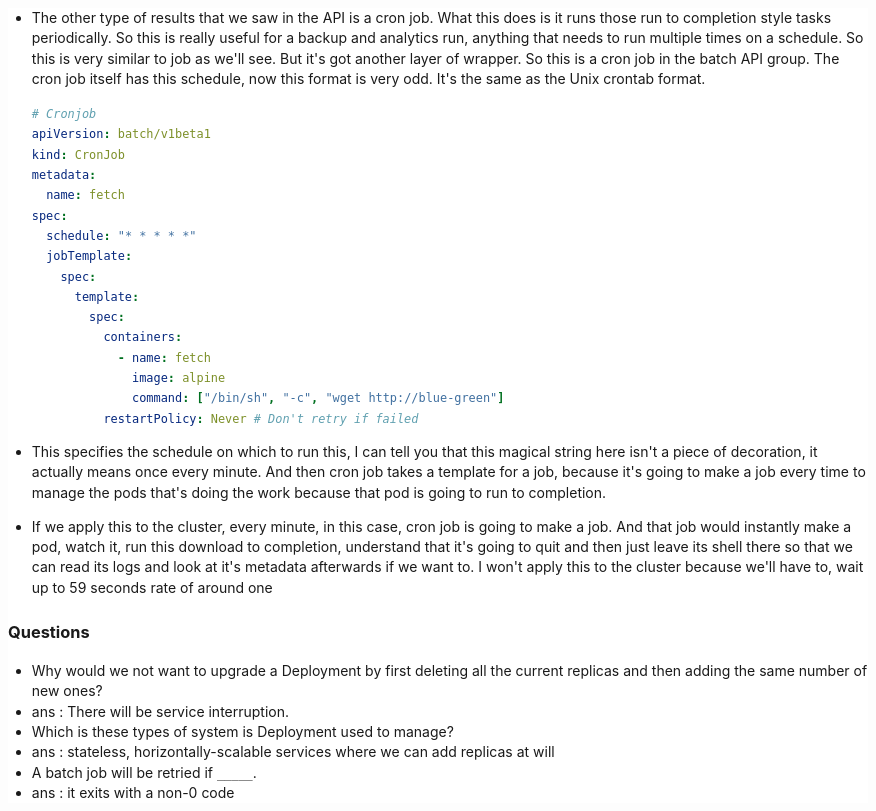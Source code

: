 * The other type of results that we saw in the API is a cron job. What this does is it runs those run to completion style tasks periodically. So this is really useful for a backup and analytics run, anything that needs to run multiple times on a schedule. So this is very similar to job as we'll see. But it's got another layer of wrapper. So this is a cron job in the batch API group. The cron job itself has this schedule, now this format is very odd. It's the same as the Unix crontab format. 

  ```yaml
  # Cronjob
  apiVersion: batch/v1beta1
  kind: CronJob
  metadata:
    name: fetch
  spec:
    schedule: "* * * * *"
    jobTemplate:
      spec:
        template:
          spec:
            containers:
              - name: fetch
                image: alpine
                command: ["/bin/sh", "-c", "wget http://blue-green"]
            restartPolicy: Never # Don't retry if failed
  ```

* This specifies the schedule on which to run this, I can tell you that this magical string here isn't a piece of decoration, it actually means once every minute. And then cron job takes a template for a job, because it's going to make a job every time to manage the pods that's doing the work because that pod is going to run to completion.

* If we apply this to the cluster, every minute, in this case, cron job is going to make a job. And that job would instantly make a pod, watch it, run this download to completion, understand that it's going to quit and then just leave its shell there so that we can read its logs and look at it's metadata afterwards if we want to. I won't apply this to the cluster because we'll have to, wait up to 59 seconds rate of around one

### Questions

* Why would we not want to upgrade a Deployment by first deleting all the current replicas and then adding the same number of new ones?
* ans : There will be service interruption.
* Which is these types of system is Deployment used to manage?
* ans : stateless, horizontally-scalable services where we can add replicas at will
* A batch job will be retried if `_____`.
* ans : it exits with a non-0 code